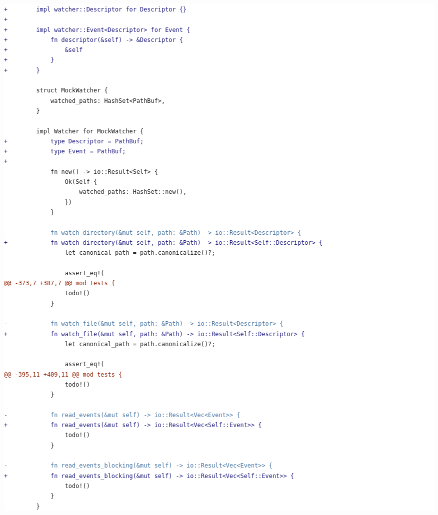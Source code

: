 ```diff
+        impl watcher::Descriptor for Descriptor {}
+
+        impl watcher::Event<Descriptor> for Event {
+            fn descriptor(&self) -> &Descriptor {
+                &self
+            }
+        }

         struct MockWatcher {
             watched_paths: HashSet<PathBuf>,
         }

         impl Watcher for MockWatcher {
+            type Descriptor = PathBuf;
+            type Event = PathBuf;
+
             fn new() -> io::Result<Self> {
                 Ok(Self {
                     watched_paths: HashSet::new(),
                 })
             }

-            fn watch_directory(&mut self, path: &Path) -> io::Result<Descriptor> {
+            fn watch_directory(&mut self, path: &Path) -> io::Result<Self::Descriptor> {
                 let canonical_path = path.canonicalize()?;

                 assert_eq!(
@@ -373,7 +387,7 @@ mod tests {
                 todo!()
             }

-            fn watch_file(&mut self, path: &Path) -> io::Result<Descriptor> {
+            fn watch_file(&mut self, path: &Path) -> io::Result<Self::Descriptor> {
                 let canonical_path = path.canonicalize()?;

                 assert_eq!(
@@ -395,11 +409,11 @@ mod tests {
                 todo!()
             }

-            fn read_events(&mut self) -> io::Result<Vec<Event>> {
+            fn read_events(&mut self) -> io::Result<Vec<Self::Event>> {
                 todo!()
             }

-            fn read_events_blocking(&mut self) -> io::Result<Vec<Event>> {
+            fn read_events_blocking(&mut self) -> io::Result<Vec<Self::Event>> {
                 todo!()
             }
         }
```
